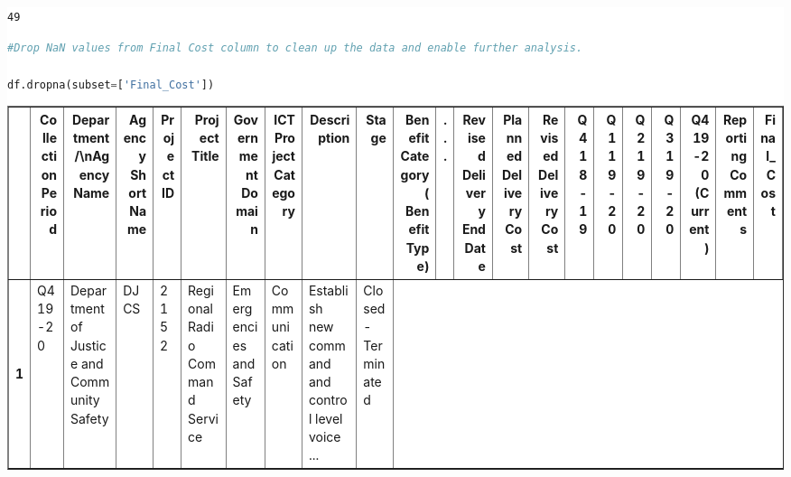 

    49




```python
#Drop NaN values from Final Cost column to clean up the data and enable further analysis.

df.dropna(subset=['Final_Cost'])
```




<div>
<style scoped>
    .dataframe tbody tr th:only-of-type {
        vertical-align: middle;
    }

    .dataframe tbody tr th {
        vertical-align: top;
    }

    .dataframe thead th {
        text-align: right;
    }
</style>
<table border="1" class="dataframe">
  <thead>
    <tr style="text-align: right;">
      <th></th>
      <th>Collection Period</th>
      <th>Department/\nAgency Name</th>
      <th>Agency Short Name</th>
      <th>Project ID</th>
      <th>Project Title</th>
      <th>Government Domain</th>
      <th>ICT Project Category</th>
      <th>Description</th>
      <th>Stage</th>
      <th>Benefit Category  ( Benefit Type)</th>
      <th>...</th>
      <th>Revised Delivery End Date</th>
      <th>Planned Delivery Cost</th>
      <th>Revised Delivery Cost</th>
      <th>Q4 18-19</th>
      <th>Q1 19-20</th>
      <th>Q2 19-20</th>
      <th>Q3 19-20</th>
      <th>Q4 19-20 (Current)</th>
      <th>Reporting  Comments</th>
      <th>Final_Cost</th>
    </tr>
  </thead>
  <tbody>
    <tr>
      <th>1</th>
      <td>Q4 19-20</td>
      <td>Department of Justice and Community Safety</td>
      <td>DJCS</td>
      <td>2152</td>
      <td>Regional Radio Command Service</td>
      <td>Emergencies and Safety</td>
      <td>Communication</td>
      <td>Establish new command and control level voice ...</td>
      <td>Closed - Terminated</td>